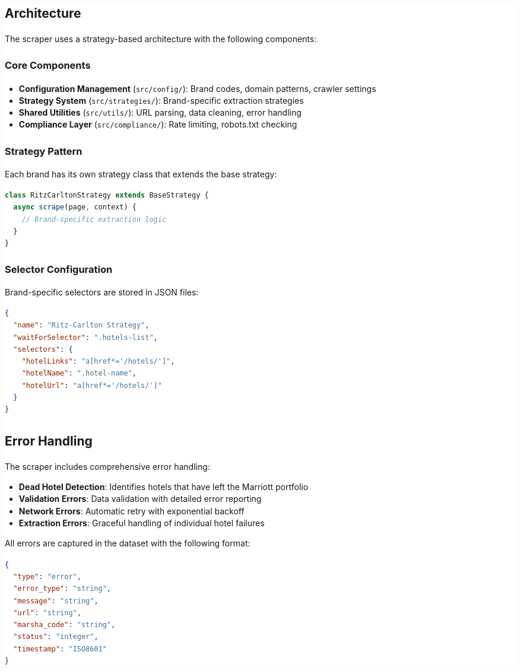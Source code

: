 ## Architecture

The scraper uses a strategy-based architecture with the following components:

### Core Components

- **Configuration Management** (`src/config/`): Brand codes, domain patterns, crawler settings
- **Strategy System** (`src/strategies/`): Brand-specific extraction strategies
- **Shared Utilities** (`src/utils/`): URL parsing, data cleaning, error handling
- **Compliance Layer** (`src/compliance/`): Rate limiting, robots.txt checking

### Strategy Pattern

Each brand has its own strategy class that extends the base strategy:

```javascript
class RitzCarltonStrategy extends BaseStrategy {
  async scrape(page, context) {
    // Brand-specific extraction logic
  }
}
```

### Selector Configuration

Brand-specific selectors are stored in JSON files:

```json
{
  "name": "Ritz-Carlton Strategy",
  "waitForSelector": ".hotels-list",
  "selectors": {
    "hotelLinks": "a[href*='/hotels/']",
    "hotelName": ".hotel-name",
    "hotelUrl": "a[href*='/hotels/']"
  }
}
```

## Error Handling

The scraper includes comprehensive error handling:

- **Dead Hotel Detection**: Identifies hotels that have left the Marriott portfolio
- **Validation Errors**: Data validation with detailed error reporting
- **Network Errors**: Automatic retry with exponential backoff
- **Extraction Errors**: Graceful handling of individual hotel failures

All errors are captured in the dataset with the following format:

```json
{
  "type": "error",
  "error_type": "string",
  "message": "string",
  "url": "string",
  "marsha_code": "string",
  "status": "integer",
  "timestamp": "ISO8601"
}
```
